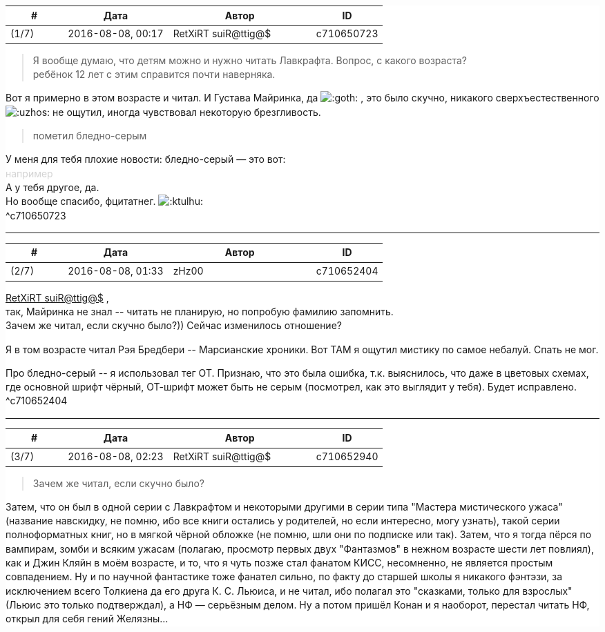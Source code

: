 


|         #         |              Дата              |                     Автор                     |           ID           |
| --- | --- | --- | --- |
| (1/7) | 2016-08-08, 00:17 | RetXiRT suiR@ttig@$ | c710650723 |

  
  
>   Я вообще думаю, что детям можно и нужно читать Лавкрафта. Вопрос, с какого возраста?   
>  ребёнок 12 лет с этим справится почти наверняка.  

 Вот я примерно в этом возрасте и читал. И Густава Майринка, да ![:goth:](http://static.diary.ru/picture/3254167.gif) , это было скучно, никакого сверхъестественного ![:uzhos:](http://static.diary.ru/picture/4704643.gif) не ощутил, иногда чувствовал некоторую брезгливость.   
 
>   пометил бледно-серым  

 У меня для тебя плохие новости: бледно-серый — это вот:   
 <font color="lightgrey">например</font>   
 А у тебя другое, да.   
 Но вообще спасибо, фцитатнег. ![:ktulhu:](http://static.diary.ru/userdir/0/0/0/0/0000/10098007.gif)    
 ^c710650723

---



|         #         |              Дата              |                     Автор                     |           ID           |
| --- | --- | --- | --- |
| (2/7) | 2016-08-08, 01:33 | zHz00 | c710652404 |

  
  [RetXiRT suiR@ttig@$](http://Hellspawn.diary.ru "Горчичник")  ,   
 так, Майринка не знал -- читать не планирую, но попробую фамилию запомнить.   
 Зачем же читал, если скучно было?)) Сейчас изменилось отношение?   
   
 Я в том возрасте читал Рэя Бредбери -- Марсианские хроники. Вот ТАМ я ощутил мистику по самое небалуй. Спать не мог.   
   
 Про бледно-серый -- я использовал тег OT. Признаю, что это была ошибка, т.к. выяснилось, что даже в цветовых схемах, где основной шрифт чёрный, ОТ-шрифт может быть не серым (посмотрел, как это выглядит у тебя). Будет исправлено.   
 ^c710652404

---



|         #         |              Дата              |                     Автор                     |           ID           |
| --- | --- | --- | --- |
| (3/7) | 2016-08-08, 02:23 | RetXiRT suiR@ttig@$ | c710652940 |

  
  
>   Зачем же читал, если скучно было?  

 3атем, что он был в одной серии с Лавкрафтом и некоторыми другими в серии типа "Мастера мистического ужаса" (название навскидку, не помню, ибо все книги остались у родителей, но если интересно, могу узнать), такой серии полноформатных книг, но в мягкой чёрной обложке (не помню, шли они по подписке или так). 3атем, что я тогда пёрся по вампирам, зомби и всяким ужасам (полагаю, просмотр первых двух "Фантазмов" в нежном возрасте шести лет повлиял), как и Джин Кляйн в моём возрасте, и то, что я чуть позже стал фанатом КИСС, несомненно, не является простым совпадением. Ну и по научной фантастике тоже фанател сильно, по факту до старшей школы я никакого фэнтэзи, за исключением всего Толкиена да его друга К. С. Льюиса, и не читал, ибо полагал это "сказками, только для взрослых" (Льюис это только подтверждал), а НФ — серьёзным делом. Ну а потом пришёл Конан и я наоборот, перестал читать НФ, открыл для себя гений Желязны…   
 